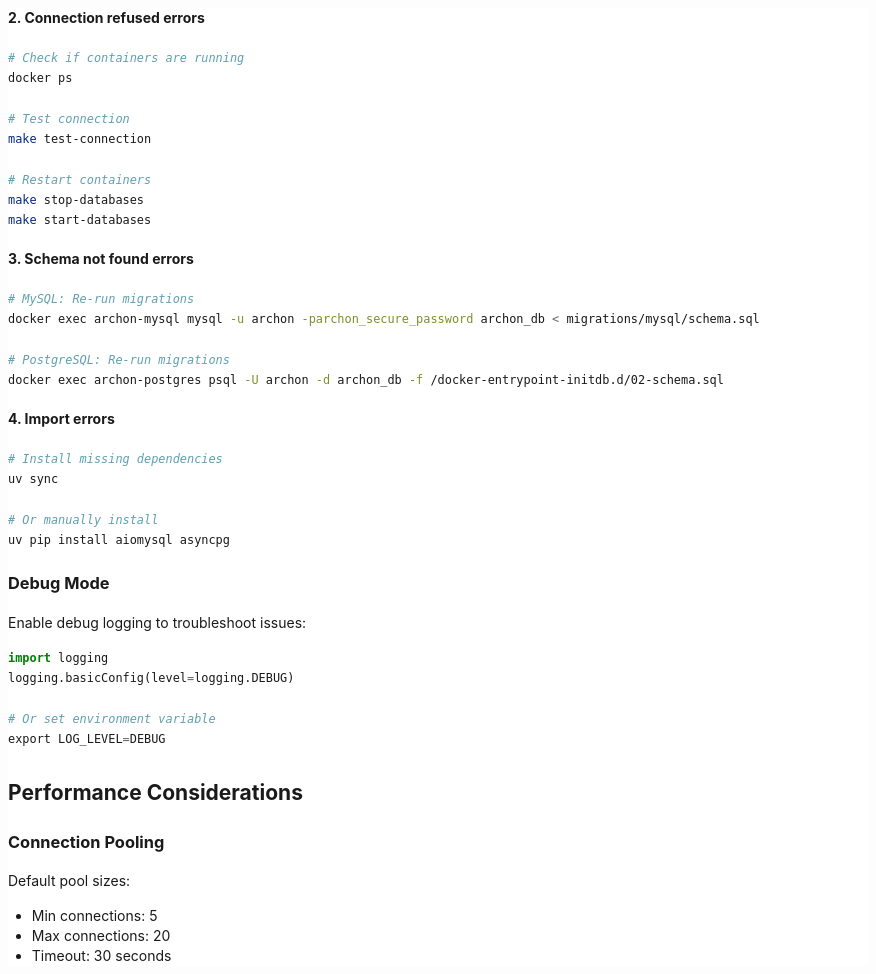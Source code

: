 #### 2. Connection refused errors
```bash
# Check if containers are running
docker ps

# Test connection
make test-connection

# Restart containers
make stop-databases
make start-databases
```

#### 3. Schema not found errors
```bash
# MySQL: Re-run migrations
docker exec archon-mysql mysql -u archon -parchon_secure_password archon_db < migrations/mysql/schema.sql

# PostgreSQL: Re-run migrations
docker exec archon-postgres psql -U archon -d archon_db -f /docker-entrypoint-initdb.d/02-schema.sql
```

#### 4. Import errors
```bash
# Install missing dependencies
uv sync

# Or manually install
uv pip install aiomysql asyncpg
```

### Debug Mode

Enable debug logging to troubleshoot issues:

```python
import logging
logging.basicConfig(level=logging.DEBUG)

# Or set environment variable
export LOG_LEVEL=DEBUG
```

## Performance Considerations

### Connection Pooling

Default pool sizes:
- Min connections: 5
- Max connections: 20
- Timeout: 30 seconds
